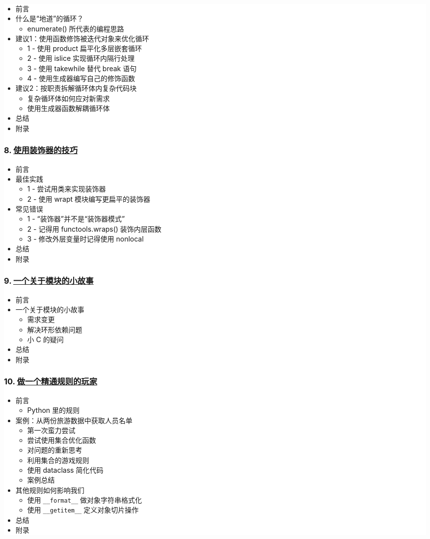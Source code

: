- 前言
- 什么是“地道”的循环？
    - enumerate() 所代表的编程思路
- 建议1：使用函数修饰被迭代对象来优化循环
    - 1 - 使用 product 扁平化多层嵌套循环
    - 2 - 使用 islice 实现循环内隔行处理
    - 3 - 使用 takewhile 替代 break 语句
    - 4 - 使用生成器编写自己的修饰函数
- 建议2：按职责拆解循环体内复杂代码块
    - 复杂循环体如何应对新需求
    - 使用生成器函数解耦循环体
- 总结
- 附录

### 8. [使用装饰器的技巧](docs/8-tips-on-decorators.md)

- 前言
- 最佳实践
    - 1 - 尝试用类来实现装饰器
    - 2 - 使用 wrapt 模块编写更扁平的装饰器
- 常见错误
    - 1 - “装饰器”并不是“装饰器模式”
    - 2 - 记得用 functools.wraps() 装饰内层函数
    - 3 - 修改外层变量时记得使用 nonlocal
- 总结
- 附录

### 9. [一个关于模块的小故事](docs/9-a-story-on-cyclic-imports.md)

- 前言
- 一个关于模块的小故事
    - 需求变更
    - 解决环形依赖问题
    - 小 C 的疑问
- 总结
- 附录

### 10. [做一个精通规则的玩家](docs/10-a-good-player-know-the-rules.md)

- 前言
    - Python 里的规则
- 案例：从两份旅游数据中获取人员名单
    - 第一次蛮力尝试
    - 尝试使用集合优化函数
    - 对问题的重新思考
    - 利用集合的游戏规则
    - 使用 dataclass 简化代码
    - 案例总结
- 其他规则如何影响我们
    - 使用 `__format__` 做对象字符串格式化
    - 使用 `__getitem__` 定义对象切片操作
- 总结
- 附录

